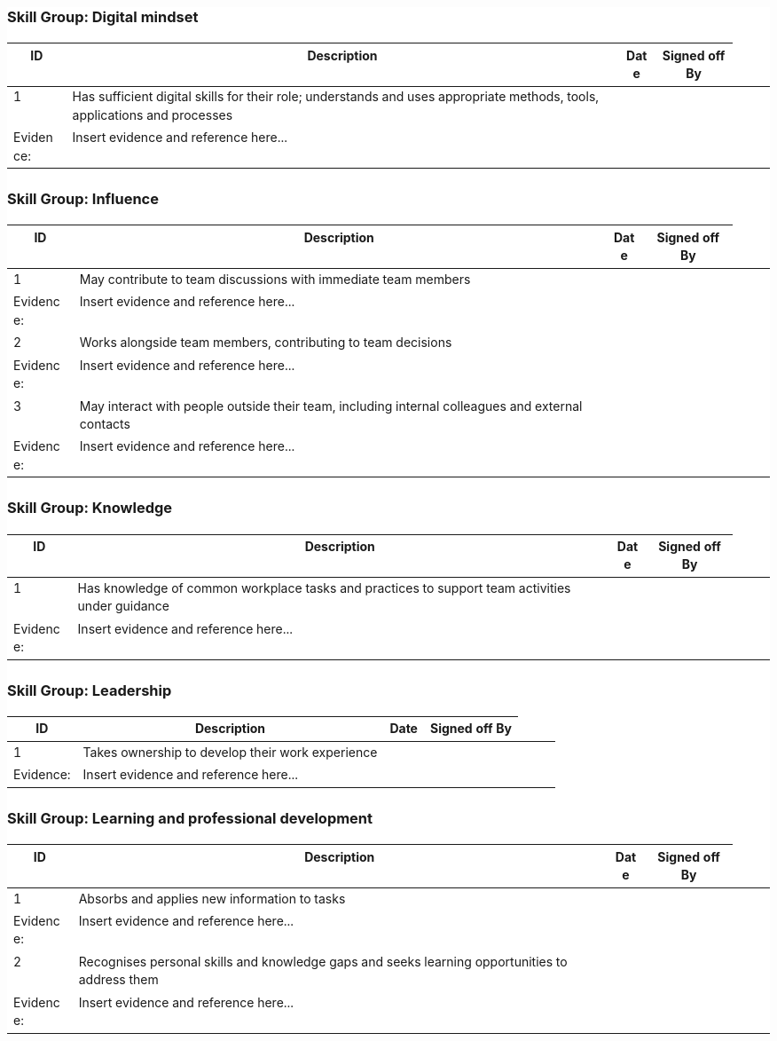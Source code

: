   
  
  
### Skill Group: Digital mindset  
  
| ID  | Description  | Date  | Signed off By  |  
|---|---|---|---|  
| 1 | Has sufficient digital skills for their role; understands and uses appropriate methods, tools, applications and processes | | |  
| Evidence: <td colspan=3> Insert evidence and reference here... |  
  
  
  
  
### Skill Group: Influence  
  
| ID  | Description  | Date  | Signed off By  |  
|---|---|---|---|  
| 1 | May contribute to team discussions with immediate team members | | |  
| Evidence: <td colspan=3> Insert evidence and reference here... |  
| 2 | Works alongside team members, contributing to team decisions | | |  
| Evidence: <td colspan=3> Insert evidence and reference here... |  
| 3 | May interact with people outside their team, including internal colleagues and external contacts | | |  
| Evidence: <td colspan=3> Insert evidence and reference here... |  
  
  
  
  
### Skill Group: Knowledge  
  
| ID  | Description  | Date  | Signed off By  |  
|---|---|---|---|  
| 1 | Has knowledge of common workplace tasks and practices to support team activities under guidance | | |  
| Evidence: <td colspan=3> Insert evidence and reference here... |  
  
  
  
  
### Skill Group: Leadership  
  
| ID  | Description  | Date  | Signed off By  |  
|---|---|---|---|  
| 1 | Takes ownership to develop their work experience | | |  
| Evidence: <td colspan=3> Insert evidence and reference here... |  
  
  
  
  
### Skill Group: Learning and professional development  
  
| ID  | Description  | Date  | Signed off By  |  
|---|---|---|---|  
| 1 | Absorbs and applies new information to tasks | | |  
| Evidence: <td colspan=3> Insert evidence and reference here... |  
| 2 | Recognises personal skills and knowledge gaps and seeks learning opportunities to address them | | |  
| Evidence: <td colspan=3> Insert evidence and reference here... |  
  
